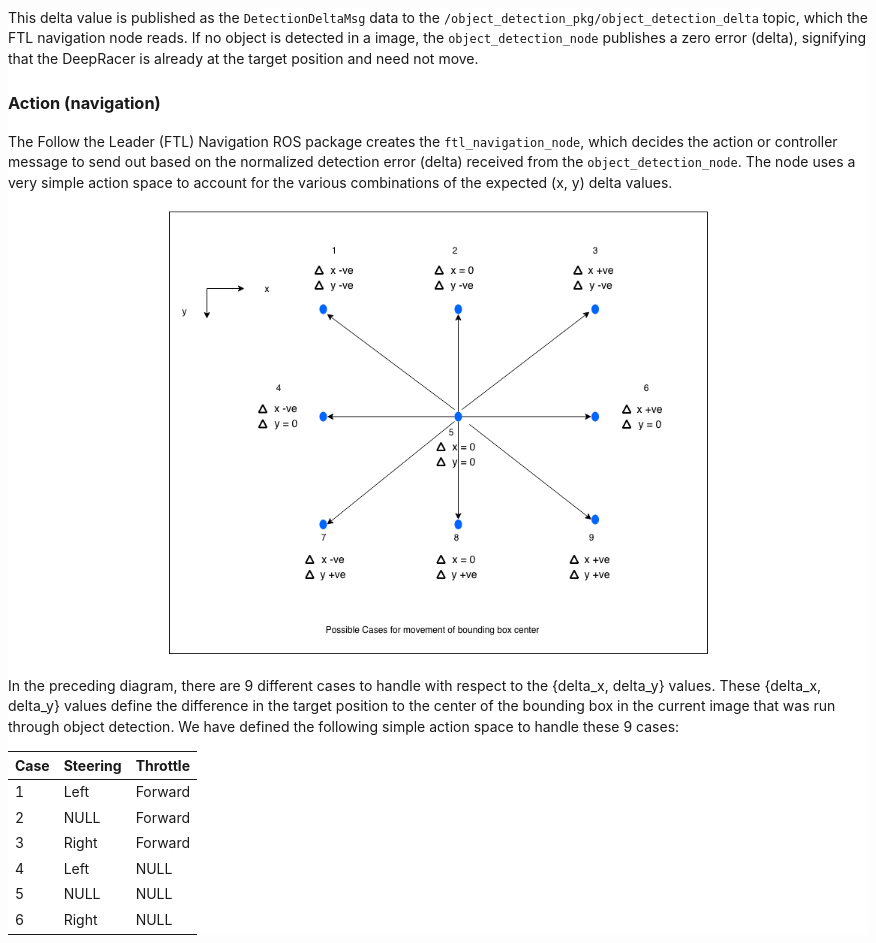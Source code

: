 This delta value is published as the `DetectionDeltaMsg` data to the `/object_detection_pkg/object_detection_delta` topic, which the FTL navigation node reads. If no object is detected in a image, the `object_detection_node` publishes a zero error (delta), signifying that the DeepRacer is already at the target position and need not move.


### Action (navigation)

The Follow the Leader (FTL) Navigation ROS package creates the `ftl_navigation_node`, which decides the action or controller message to send out based on the normalized detection error (delta) received from the `object_detection_node`. The node uses a very simple action space to account for the various combinations of the expected (x, y) delta values.

<p align="center">
<img src="/media/ftl-navigation-moves.png" height="450" >
</p>

In the preceding diagram, there are 9 different cases to handle with respect to the {delta_x, delta_y} values. These {delta_x, delta_y} values define the difference in the target position to the center of the bounding box in the current image that was run through object detection. We have defined the following simple action space to handle these 9 cases:

|   Case    |    Steering    |    Throttle    |
| --------- | -------------- | -------------- |
|     1     |      Left      |     Forward    |
|     2     |      NULL      |     Forward    |
|     3     |      Right     |     Forward    |
|     4     |      Left      |     NULL       |
|     5     |      NULL      |     NULL       |
|     6     |      Right     |     NULL       |